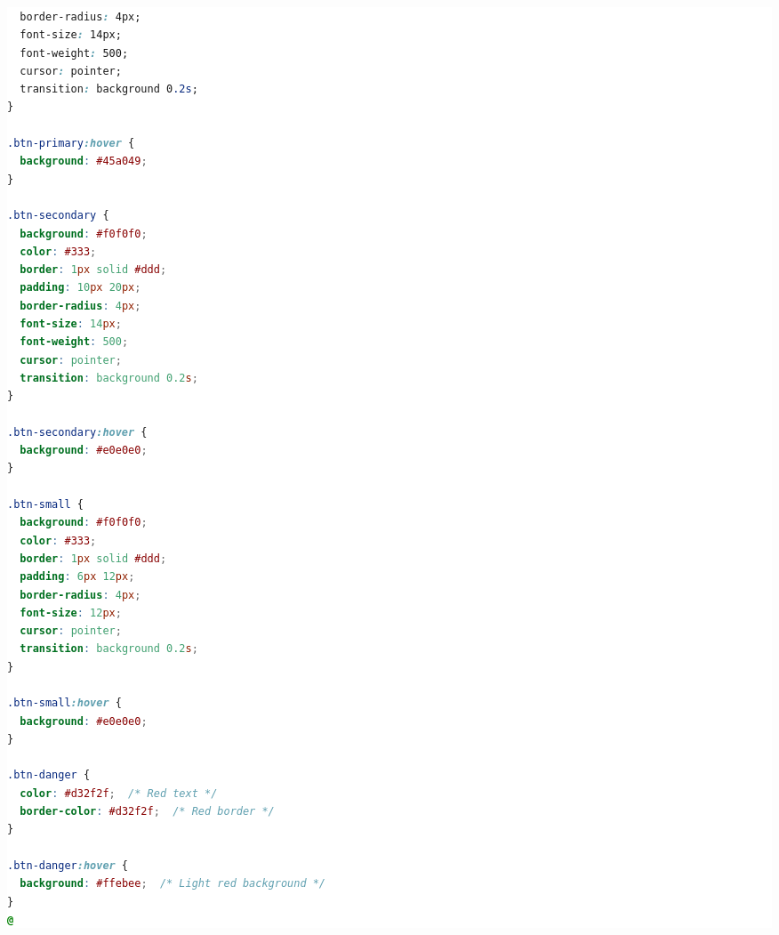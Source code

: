 ```css
  border-radius: 4px;
  font-size: 14px;
  font-weight: 500;
  cursor: pointer;
  transition: background 0.2s;
}

.btn-primary:hover {
  background: #45a049;
}

.btn-secondary {
  background: #f0f0f0;
  color: #333;
  border: 1px solid #ddd;
  padding: 10px 20px;
  border-radius: 4px;
  font-size: 14px;
  font-weight: 500;
  cursor: pointer;
  transition: background 0.2s;
}

.btn-secondary:hover {
  background: #e0e0e0;
}

.btn-small {
  background: #f0f0f0;
  color: #333;
  border: 1px solid #ddd;
  padding: 6px 12px;
  border-radius: 4px;
  font-size: 12px;
  cursor: pointer;
  transition: background 0.2s;
}

.btn-small:hover {
  background: #e0e0e0;
}

.btn-danger {
  color: #d32f2f;  /* Red text */
  border-color: #d32f2f;  /* Red border */
}

.btn-danger:hover {
  background: #ffebee;  /* Light red background */
}
@
```
